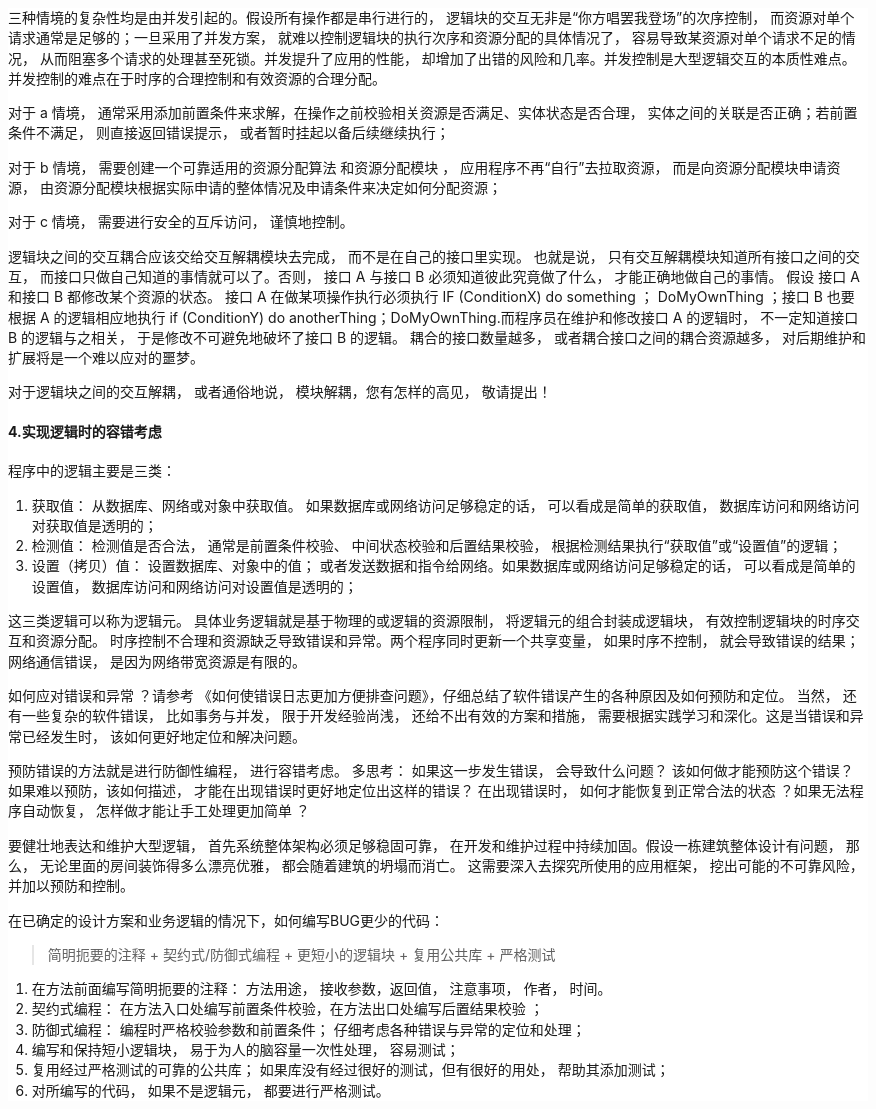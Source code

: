 三种情境的复杂性均是由并发引起的。假设所有操作都是串行进行的， 逻辑块的交互无非是“你方唱罢我登场”的次序控制，
而资源对单个请求通常是足够的；一旦采用了并发方案， 就难以控制逻辑块的执行次序和资源分配的具体情况了， 容易导致某资源对单个请求不足的情况，
从而阻塞多个请求的处理甚至死锁。并发提升了应用的性能， 却增加了出错的风险和几率。并发控制是大型逻辑交互的本质性难点。并发控制的难点在于时序的合理控制和有效资源的合理分配。

对于 a 情境， 通常采用添加前置条件来求解，在操作之前校验相关资源是否满足、实体状态是否合理， 实体之间的关联是否正确；若前置条件不满足，
则直接返回错误提示， 或者暂时挂起以备后续继续执行；

对于 b 情境， 需要创建一个可靠适用的资源分配算法 和资源分配模块 ， 应用程序不再“自行”去拉取资源， 而是向资源分配模块申请资源，
由资源分配模块根据实际申请的整体情况及申请条件来决定如何分配资源；

对于 c 情境， 需要进行安全的互斥访问， 谨慎地控制。

逻辑块之间的交互耦合应该交给交互解耦模块去完成， 而不是在自己的接口里实现。 也就是说， 只有交互解耦模块知道所有接口之间的交互，
而接口只做自己知道的事情就可以了。否则， 接口 A 与接口 B 必须知道彼此究竟做了什么， 才能正确地做自己的事情。 假设 接口 A 和接口
B 都修改某个资源的状态。 接口 A 在做某项操作执行必须执行 IF (ConditionX) do something ； DoMyOwnThing ；接口 B 也要根据 A
的逻辑相应地执行 if (ConditionY) do anotherThing；DoMyOwnThing.而程序员在维护和修改接口 A 的逻辑时， 不一定知道接口 B
的逻辑与之相关， 于是修改不可避免地破坏了接口 B 的逻辑。 耦合的接口数量越多， 或者耦合接口之间的耦合资源越多，
对后期维护和扩展将是一个难以应对的噩梦。

对于逻辑块之间的交互解耦， 或者通俗地说， 模块解耦，您有怎样的高见， 敬请提出！

#### 4.实现逻辑时的容错考虑

程序中的逻辑主要是三类：

1. 获取值： 从数据库、网络或对象中获取值。 如果数据库或网络访问足够稳定的话， 可以看成是简单的获取值， 数据库访问和网络访问对获取值是透明的；
2. 检测值： 检测值是否合法， 通常是前置条件校验、 中间状态校验和后置结果校验， 根据检测结果执行“获取值”或“设置值”的逻辑；
3. 设置（拷贝）值： 设置数据库、对象中的值； 或者发送数据和指令给网络。如果数据库或网络访问足够稳定的话， 可以看成是简单的设置值，
   数据库访问和网络访问对设置值是透明的；

这三类逻辑可以称为逻辑元。 具体业务逻辑就是基于物理的或逻辑的资源限制， 将逻辑元的组合封装成逻辑块， 有效控制逻辑块的时序交互和资源分配。
时序控制不合理和资源缺乏导致错误和异常。两个程序同时更新一个共享变量， 如果时序不控制， 就会导致错误的结果； 网络通信错误，
是因为网络带宽资源是有限的。

如何应对错误和异常 ？请参考 《如何使错误日志更加方便排查问题》，仔细总结了软件错误产生的各种原因及如何预防和定位。 当然，
还有一些复杂的软件错误， 比如事务与并发， 限于开发经验尚浅， 还给不出有效的方案和措施， 需要根据实践学习和深化。这是当错误和异常已经发生时，
该如何更好地定位和解决问题。

预防错误的方法就是进行防御性编程， 进行容错考虑。 多思考： 如果这一步发生错误， 会导致什么问题？ 该如何做才能预防这个错误？
如果难以预防，该如何描述， 才能在出现错误时更好地定位出这样的错误？ 在出现错误时， 如何才能恢复到正常合法的状态 ？如果无法程序自动恢复，
怎样做才能让手工处理更加简单 ？

要健壮地表达和维护大型逻辑， 首先系统整体架构必须足够稳固可靠， 在开发和维护过程中持续加固。假设一栋建筑整体设计有问题， 那么，
无论里面的房间装饰得多么漂亮优雅， 都会随着建筑的坍塌而消亡。 这需要深入去探究所使用的应用框架， 挖出可能的不可靠风险，
并加以预防和控制。

在已确定的设计方案和业务逻辑的情况下，如何编写BUG更少的代码：

> 简明扼要的注释 + 契约式/防御式编程 + 更短小的逻辑块 + 复用公共库 + 严格测试

1. 在方法前面编写简明扼要的注释： 方法用途， 接收参数，返回值， 注意事项， 作者， 时间。
2. 契约式编程： 在方法入口处编写前置条件校验，在方法出口处编写后置结果校验 ；
3. 防御式编程： 编程时严格校验参数和前置条件； 仔细考虑各种错误与异常的定位和处理；
4. 编写和保持短小逻辑块， 易于为人的脑容量一次性处理， 容易测试；
5. 复用经过严格测试的可靠的公共库； 如果库没有经过很好的测试，但有很好的用处， 帮助其添加测试；
6. 对所编写的代码， 如果不是逻辑元， 都要进行严格测试。